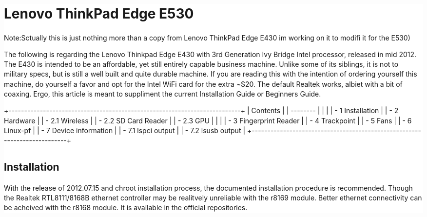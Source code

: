 Lenovo ThinkPad Edge E530
=========================

Note:Sctually this is just nothing more than a copy from Lenovo ThinkPad
Edge E430 im working on it to modifi it for the E530)

The following is regarding the Lenovo Thinkpad Edge E430 with 3rd
Generation Ivy Bridge Intel processor, released in mid 2012. The E430 is
intended to be an affordable, yet still entirely capable business
machine. Unlike some of its siblings, it is not to military specs, but
is still a well built and quite durable machine. If you are reading this
with the intention of ordering yourself this machine, do yourself a
favor and opt for the Intel WiFi card for the extra ~$20. The default
Realtek works, albiet with a bit of coaxing. Ergo, this article is meant
to suppliment the current Installation Guide or Beginners Guide.

+--------------------------------------------------------------------------+
| Contents                                                                 |
| --------                                                                 |
|                                                                          |
| -   1 Installation                                                       |
| -   2 Hardware                                                           |
|     -   2.1 Wireless                                                     |
|     -   2.2 SD Card Reader                                               |
|     -   2.3 GPU                                                          |
|                                                                          |
| -   3 Fingerprint Reader                                                 |
| -   4 Trackpoint                                                         |
| -   5 Fans                                                               |
| -   6 Linux-pf                                                           |
| -   7 Device information                                                 |
|     -   7.1 lspci output                                                 |
|     -   7.2 lsusb output                                                 |
+--------------------------------------------------------------------------+

Installation
------------

With the release of 2012.07.15 and chroot installation process, the
documented installation procedure is recommended. Though the Realtek
RTL8111/8168B ethernet controller may be realitvely unreliable with the
r8169 module. Better ethernet connectivity can be acheived with the
r8168 module. It is available in the official repositories.
